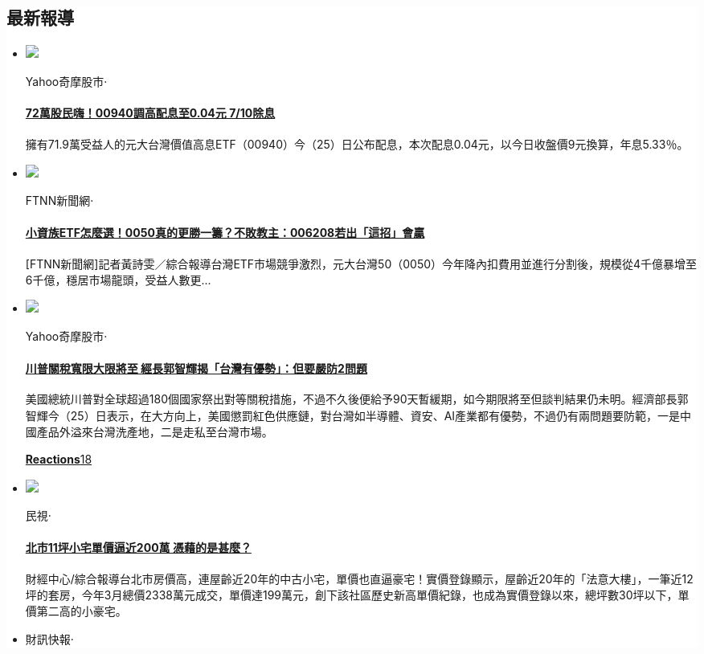 ## 最新報導

* ![](https://s.yimg.com/cv/apiv2/default/20190501/placeholder.gif)

  Yahoo奇摩股市·

  #### [72萬股民嗨！00940調高配息至0.04元 7/10除息](https://tw.stock.yahoo.com/news/72%E8%90%AC%E8%82%A1%E6%B0%91%E5%97%A8%EF%BC%8100940%E8%AA%BF%E9%AB%98%E9%85%8D%E6%81%AF%E8%87%B3004%E5%85%83-710%E9%99%A4%E6%81%AF-064305403.html)

  擁有71.9萬受益人的元大台灣價值高息ETF（00940）今（25）日公布配息，本次配息0.04元，以今日收盤價9元換算，年息5.33％。
* ![](https://s.yimg.com/cv/apiv2/default/20190501/placeholder.gif)

  FTNN新聞網·

  #### [小資族ETF怎麼選！0050真的更勝一籌？不敗教主：006208若出「這招」會贏](https://tw.stock.yahoo.com/news/%E5%B0%8F%E8%B3%87%E6%97%8Fetf%E6%80%8E%E9%BA%BC%E9%81%B8-0050%E7%9C%9F%E7%9A%84%E6%9B%B4%E5%8B%9D-%E7%B1%8C-%E4%B8%8D%E6%95%97%E6%95%99%E4%B8%BB-006208%E8%8B%A5%E5%87%BA-062000751.html)

  [FTNN新聞網]記者黃詩雯／綜合報導台灣ETF市場競爭激烈，元大台灣50（0050）今年降內扣費用並進行分割後，規模從4千億暴增至6千億，穩居市場龍頭，受益人數更...
* ![](https://s.yimg.com/cv/apiv2/default/20190501/placeholder.gif)

  Yahoo奇摩股市·

  #### [川普關稅寬限大限將至 經長郭智輝揭「台灣有優勢」：但要嚴防2問題](https://tw.stock.yahoo.com/news/%E5%B7%9D%E6%99%AE%E9%97%9C%E7%A8%85%E5%AF%AC%E9%99%90%E5%A4%A7%E9%99%90%E5%B0%87%E8%87%B3-%E7%B6%93%E9%95%B7%E9%83%AD%E6%99%BA%E8%BC%9D%E6%8F%AD%E3%80%8C%E5%8F%B0%E7%81%A3%E6%9C%89%E5%84%AA%E5%8B%A2%E3%80%8D%EF%BC%9A%E4%BD%86%E8%A6%81%E5%9A%B4%E9%98%B22%E5%95%8F%E9%A1%8C-060334962.html)

  美國總統川普對全球超過180個國家祭出對等關稅措施，不過不久後便給予90天暫緩期，如今期限將至但談判結果仍未明。經濟部長郭智輝今（25）日表示，在大方向上，美國懲罰紅色供應鏈，對台灣如半導體、資安、AI產業都有優勢，不過仍有兩問題要防範，一是中國產品外溢來台灣洗產地，二是走私至台灣市場。

  [**Reactions**18](https://tw.stock.yahoo.com/news/%E5%B7%9D%E6%99%AE%E9%97%9C%E7%A8%85%E5%AF%AC%E9%99%90%E5%A4%A7%E9%99%90%E5%B0%87%E8%87%B3-%E7%B6%93%E9%95%B7%E9%83%AD%E6%99%BA%E8%BC%9D%E6%8F%AD%E3%80%8C%E5%8F%B0%E7%81%A3%E6%9C%89%E5%84%AA%E5%8B%A2%E3%80%8D%EF%BC%9A%E4%BD%86%E8%A6%81%E5%9A%B4%E9%98%B22%E5%95%8F%E9%A1%8C-060334962.html)
* ![](https://s.yimg.com/cv/apiv2/default/20190501/placeholder.gif)

  民視·

  #### [北市11坪小宅單價逼近200萬 憑藉的是甚麼？](https://tw.news.yahoo.com/%E5%8C%97%E5%B8%8211%E5%9D%AA%E5%B0%8F%E5%AE%85%E5%96%AE%E5%83%B9%E9%80%BC%E8%BF%91200%E8%90%AC-%E6%86%91%E8%97%89%E7%9A%84%E6%98%AF%E7%94%9A%E9%BA%BC-064036665.html)

  財經中心/綜合報導台北市房價高，連屋齡近20年的中古小宅，單價也直逼豪宅！實價登錄顯示，屋齡近20年的「法意大樓」，一筆近12坪的套房，今年3月總價2338萬元成交，單價達199萬元，創下該社區歷史新高單價紀錄，也成為實價登錄以來，總坪數30坪以下，單價第二高的小豪宅。
* 財訊快報·
